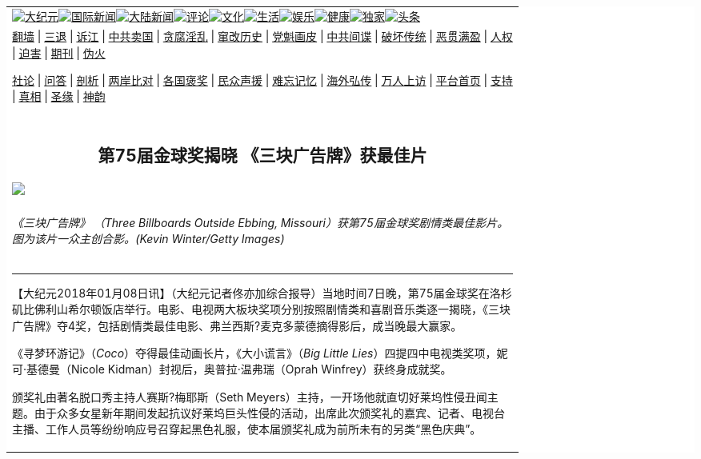 <a name="1" id="1" target="_blank"></a><span id="1"></span>  <table align=center border="0"><tr><td colspan="2" valign=TOP><a href="/gb/nsc413.md#1"><img src="https://raw.githubusercontent.com/aempzt3907/www/master/t/djy/1.jpg" title="大纪元"></a><a href="/gb/n24hr.md#1"><img src="https://raw.githubusercontent.com/aempzt3907/www/master/t/djy/3.jpg" title="国际新闻"></a><a href="/gb/nsc413.md#1"><img src="https://raw.githubusercontent.com/aempzt3907/www/master/t/djy/4.jpg" title="大陆新闻"></a><a href="/gb/news392.md#1"><img src="https://raw.githubusercontent.com/aempzt3907/www/master/t/djy/5.jpg" title="评论"></a><a href="/gb/news2007.md#1"><img src="https://raw.githubusercontent.com/aempzt3907/www/master/t/djy/6.jpg" title="文化"></a><a href="/gb/news2008.md#1"><img src="https://raw.githubusercontent.com/aempzt3907/www/master/t/djy/7.jpg" title="生活"></a><a href="/gb/ncyule.md#1"><img src="https://raw.githubusercontent.com/aempzt3907/www/master/t/djy/8.jpg" title="娱乐"></a><a href="/gb/nsc1002.md#1"><img src="https://raw.githubusercontent.com/aempzt3907/www/master/t/djy/9.jpg" title="健康"><a href="/gb/nf6092.md#1"><img src="https://raw.githubusercontent.com/aempzt3907/www/master/t/djy/10a.jpg" title="独家"></a><a href="/gb/nf4514.md#1"><img src="https://raw.githubusercontent.com/aempzt3907/www/master/t/djy/12a.jpg" title="头条"></a></td></tr>  <tr><td colspan="2" valign=TOP><a target="_blank" href="https://github.com/bannedbook/fanqiang/wiki">翻墙</a> | <a target="_blank" href="/gb/nf5657.md#1">三退</a> | <a target="_blank" href="/gb/nf6124.md#1">诉江</a> | <a target="_blank" href="/gb/nf1176117.md#1">中共卖国</a> | <a target="_blank" href="/gb/nf5773.md#1">贪腐淫乱</a> | <a target="_blank" href="/gb/nf1176115.md#1">窜改历史</a> | <a target="_blank" href="/gb/nf1176107.md#1">党魁画皮</a> | <a target="_blank" href="/gb/nf1320400.md#1">中共间谍</a> | <a target="_blank" href="/gb/nf1176114.md#1">破坏传统</a> | <a target="_blank" href="https://github.com/fqnews/ntdtv/blob/master/gb/prog447_1.md#1">恶贯满盈</a> | <a target="_blank" href="/gb/ncid278.md#1">人权</a> | <a target="_blank" href="/gb/nf1176111.md#1">迫害</a> | <a target="_blank" href="https://gitlab.com/szzdlab/mh-qikan/blob/master/README.md#1">期刊</a> | <a target="_blank" href="/gb/nf5562.md#1">伪火</a></p>
<p><a target="_blank" href="/gb/9p.md#1">社论</a> | <a target="_blank" href="/gb/nf4378.md#1">问答</a> | <a target="_blank" href="/gb/nf5792.md#1">剖析</a> | <a target="_blank" href="/gb/nf5735.md#1">两岸比对</a> | <a target="_blank" href="/gb/nf6119.md#1">各国褒奖</a> | <a target="_blank" href="/gb/nf6120.md#1">民众声援</a> | <a target="_blank" href="/gb/nf1188594.md#1">难忘记忆</a> | <a target="_blank" href="/gb/nf3180.md#1">海外弘传</a> | <a target="_blank" href="/gb/nf5410.md#1">万人上访</a> | <a target="_blank" href="https://github.com/bannedbook/fanqiang/wiki">平台首页</a> | <a target="_blank" href="/gb/nf4386.md#1">支持</a> | <a target="_blank" href="/gb/nf4389.md#1">真相</a> | <a target="_blank" href="/gb/nf5790.md#1">圣缘</a> | <a target="_blank" href="/gb/nf4786.md#1">神韵</a></td></tr>  <tr><td valign=TOP width="626"><h2 align=center>第75届金球奖揭晓 《三块广告牌》获最佳片</h2>  <img width="600" src="https://i.epochtimes.com/assets/uploads/2018/01/GettyImages-902400140-600x400.jpg" />  <h6>《三块广告牌》 （Three Billboards Outside Ebbing, Missouri）获第75届金球奖剧情类最佳影片。图为该片一众主创合影。(Kevin Winter/Getty Images)  </h6>  <hr>  	<p>【大纪元2018年01月08日讯】（大纪元记者佟亦加综合报导）当地时间7日晚，第75届<ahref="/gb/tag/%E9%87%91%E7%90%83%E5%A5%96.md#1">金球奖</a>在洛杉矶比佛利山希尔顿饭店举行。电影、电视两大板块奖项分别按照剧情类和喜剧音乐类逐一揭晓，<ahref="/gb/tag/%E3%80%8A%E4%B8%89%E5%9D%97%E5%B9%BF%E5%91%8A%E7%89%8C%E3%80%8B.md#1">《三块广告牌》</a>夺4奖，包括剧情类最佳电影、弗兰西斯?麦克多蒙德摘得影后，成当晚最大赢家。</p>
  <p>《寻梦环游记》（<em>Coco</em>）夺得最佳动画长片，《大小谎言》（<em>Big Little Lies</em>）四提四中电视类奖项，妮可·基德曼（Nicole Kidman）封视后，奥普拉·温弗瑞（Oprah Winfrey）获终身成就奖。</p>
  <p>颁奖礼由著名脱口秀主持人赛斯?梅耶斯（Seth Meyers）主持，一开场他就直切好莱坞性侵丑闻主题。由于众多女星新年期间发起抗议好莱坞巨头性侵的活动，出席此次颁奖礼的嘉宾、记者、电视台主播、工作人员等纷纷响应号召穿起黑色礼服，使本届颁奖礼成为前所未有的另类“黑色庆典”。</p>